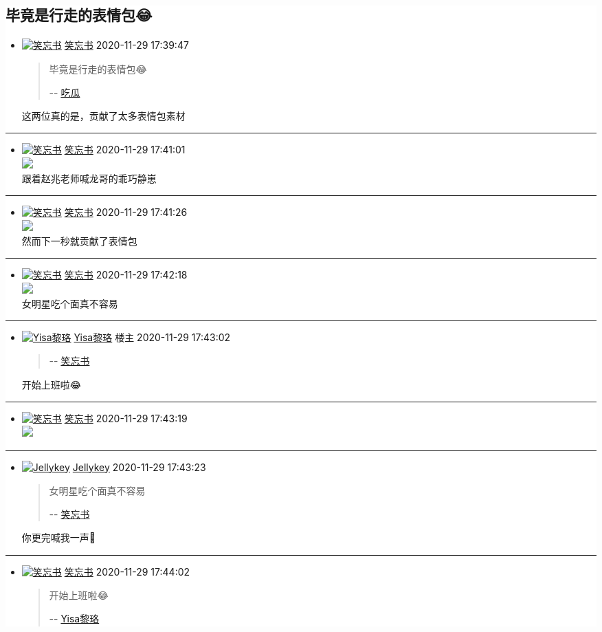   毕竟是行走的表情包😂  
---
* [![笑忘书](../../image/icon/u40401623-2.jpg)](https://www.douban.com/people/40401623/)    [笑忘书](https://www.douban.com/people/40401623/)    2020-11-29 17:39:47  
  >毕竟是行走的表情包😂  
  >
  >-- [吃瓜](https://www.douban.com/people/219893584/)  
  
  这两位真的是，贡献了太多表情包素材  
---
* [![笑忘书](../../image/icon/u40401623-2.jpg)](https://www.douban.com/people/40401623/)    [笑忘书](https://www.douban.com/people/40401623/)    2020-11-29 17:41:01  
  ![](../../image/richtext/p39374742.jpg)  
  跟着赵兆老师喊龙哥的乖巧静崽  
---
* [![笑忘书](../../image/icon/u40401623-2.jpg)](https://www.douban.com/people/40401623/)    [笑忘书](https://www.douban.com/people/40401623/)    2020-11-29 17:41:26  
  ![](../../image/richtext/p39374783.jpg)  
  然而下一秒就贡献了表情包  
---
* [![笑忘书](../../image/icon/u40401623-2.jpg)](https://www.douban.com/people/40401623/)    [笑忘书](https://www.douban.com/people/40401623/)    2020-11-29 17:42:18  
  ![](../../image/richtext/p39374867.jpg)  
  女明星吃个面真不容易  
---
* [![Yisa黎珞](../../image/icon/u217273308-1.jpg)](https://www.douban.com/people/217273308/)    [Yisa黎珞](https://www.douban.com/people/217273308/)    楼主    2020-11-29 17:43:02  
  >  
  >
  >-- [笑忘书](https://www.douban.com/people/40401623/)  
  
  开始上班啦😂  
---
* [![笑忘书](../../image/icon/u40401623-2.jpg)](https://www.douban.com/people/40401623/)    [笑忘书](https://www.douban.com/people/40401623/)    2020-11-29 17:43:19  
  ![](../../image/richtext/p39374947.jpg)  
    
---
* [![Jellykey](../../image/icon/u227281208-18.jpg)](https://www.douban.com/people/227281208/)    [Jellykey](https://www.douban.com/people/227281208/)    2020-11-29 17:43:23  
  >女明星吃个面真不容易  
  >
  >-- [笑忘书](https://www.douban.com/people/40401623/)  
  
  你更完喊我一声🤣  
---
* [![笑忘书](../../image/icon/u40401623-2.jpg)](https://www.douban.com/people/40401623/)    [笑忘书](https://www.douban.com/people/40401623/)    2020-11-29 17:44:02  
  >开始上班啦😂  
  >
  >-- [Yisa黎珞](https://www.douban.com/people/217273308/)  
  